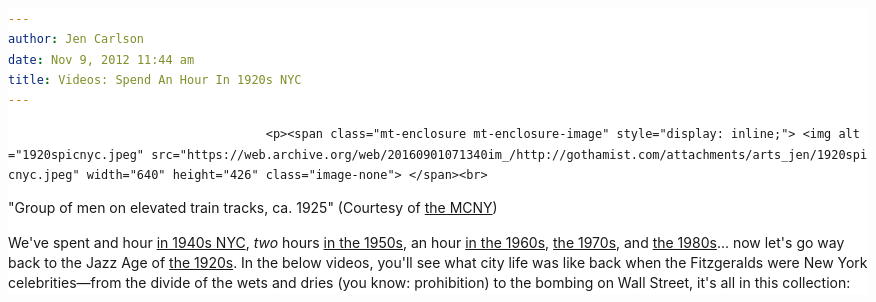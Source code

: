 ```yaml
---
author: Jen Carlson
date: Nov 9, 2012 11:44 am
title: Videos: Spend An Hour In 1920s NYC
---
```


	
										<p><span class="mt-enclosure mt-enclosure-image" style="display: inline;"> <img alt="1920spicnyc.jpeg" src="https://web.archive.org/web/20160901071340im_/http://gothamist.com/attachments/arts_jen/1920spicnyc.jpeg" width="640" height="426" class="image-none"> </span><br>
<span class="photo_caption">&quot;Group of men on elevated train tracks, ca. 1925&quot; (Courtesy of <a href="https://web.archive.org/web/20160901071340/http://collections.mcny.org/">the MCNY</a>)</span></p>

<p>We&apos;ve spent and hour <a href="https://web.archive.org/web/20160901071340/http://gothamist.com/2012/10/26/spend_an_hour_in_1940s_new_york_cit.php">in 1940s NYC</a>, <em>two</em> hours <a href="https://web.archive.org/web/20160901071340/http://gothamist.com/2012/10/10/videos_spend_an_hour_in_1950s_new_y.php">in the 1950s</a>, an hour <a href="https://web.archive.org/web/20160901071340/http://gothamist.com/2012/09/25/videos_spend_an_hour_in_1960s_new_y.php">in the 1960s</a>, <a href="https://web.archive.org/web/20160901071340/http://gothamist.com/2012/10/22/videos_spend_an_hour_in_1970s_new_y.php">the 1970s</a>, and <a href="https://web.archive.org/web/20160901071340/http://gothamist.com/2012/09/21/video_spend_an_hour_on_72nd_street.php">the 1980s</a>... now let&apos;s go way back to the Jazz Age of <a href="https://web.archive.org/web/20160901071340/http://gothamist.com/tags/1920s">the 1920s</a>. In the below videos, you&apos;ll see what city life was like back when the Fitzgeralds were New York celebrities&#x2014;from the divide of the wets and dries (you know: prohibition) to the bombing on Wall Street, it&apos;s all in this collection:</p>

<p><iframe width="640" height="480" src="https://web.archive.org/web/20160901071340if_/http://www.youtube-nocookie.com/embed/m9xLX3-f3-A" frameborder="0" allowfullscreen></iframe></p>

<p><iframe width="640" height="480" src="https://web.archive.org/web/20160901071340if_/http://www.youtube-nocookie.com/embed/GQjrk35l2Ro" frameborder="0" allowfullscreen></iframe></p>

<p><iframe width="640" height="480" src="https://web.archive.org/web/20160901071340if_/http://www.youtube-nocookie.com/embed/dQLlJVagmOs" frameborder="0" allowfullscreen></iframe></p>

<p><iframe width="640" height="360" src="https://web.archive.org/web/20160901071340if_/http://www.youtube-nocookie.com/embed/4KopNWohK_M" frameborder="0" allowfullscreen></iframe></p>

<p><iframe width="640" height="480" src="https://web.archive.org/web/20160901071340if_/http://www.youtube-nocookie.com/embed/HhwUgDsuU0s" frameborder="0" allowfullscreen></iframe></p>

<p><iframe width="640" height="360" src="https://web.archive.org/web/20160901071340if_/http://www.youtube-nocookie.com/embed/lkqz3lpUBp0?list=PLEB83CF42D5BC040E&amp;hl=en_US" frameborder="0" allowfullscreen></iframe></p>

<p><iframe width="640" height="480" src="https://web.archive.org/web/20160901071340if_/http://www.youtube-nocookie.com/embed/VG_wnJeH0fk" frameborder="0" allowfullscreen></iframe></p>

<p><iframe width="640" height="480" src="https://web.archive.org/web/20160901071340if_/http://www.youtube-nocookie.com/embed/PTiDksyl7Ko" frameborder="0" allowfullscreen></iframe></p>

<p><iframe width="640" height="480" src="https://web.archive.org/web/20160901071340if_/http://www.youtube-nocookie.com/embed/AjlCPCwtpY4" frameborder="0" allowfullscreen></iframe></p>

<p><iframe width="640" height="480" src="https://web.archive.org/web/20160901071340if_/http://www.youtube-nocookie.com/embed/URfkVLCtn8k" frameborder="0" allowfullscreen></iframe></p>

<p><iframe width="640" height="480" src="https://web.archive.org/web/20160901071340if_/http://www.youtube-nocookie.com/embed/oNbQOK76a28" frameborder="0" allowfullscreen></iframe></p>

<p><iframe width="640" height="360" src="https://web.archive.org/web/20160901071340if_/http://www.youtube-nocookie.com/embed/_NVzQINqQ70?list=PLB2A1806ABF9D9D43&amp;hl=en_US" frameborder="0" allowfullscreen></iframe></p>

<p><iframe width="640" height="360" src="https://web.archive.org/web/20160901071340if_/http://www.youtube-nocookie.com/embed/vNQ_2_J7G2w?list=PLB2A1806ABF9D9D43&amp;hl=en_US" frameborder="0" allowfullscreen></iframe></p>					
										
									
				